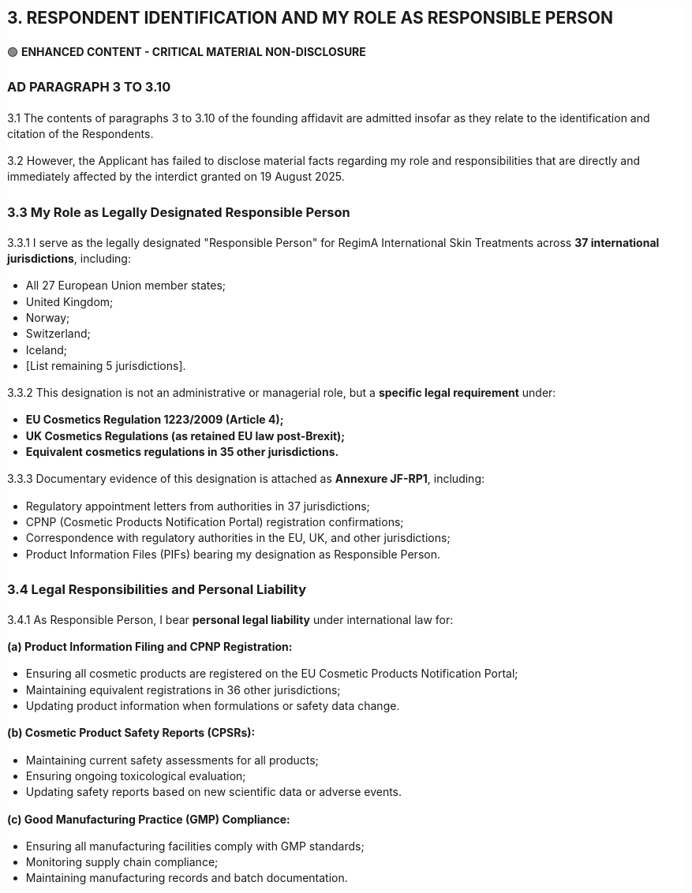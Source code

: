 
## 3. RESPONDENT IDENTIFICATION AND MY ROLE AS RESPONSIBLE PERSON

🟢 **ENHANCED CONTENT - CRITICAL MATERIAL NON-DISCLOSURE**

### AD PARAGRAPH 3 TO 3.10

3.1 The contents of paragraphs 3 to 3.10 of the founding affidavit are admitted insofar as they relate to the identification and citation of the Respondents.

3.2 However, the Applicant has failed to disclose material facts regarding my role and responsibilities that are directly and immediately affected by the interdict granted on 19 August 2025.

### 3.3 My Role as Legally Designated Responsible Person

3.3.1 I serve as the legally designated "Responsible Person" for RegimA International Skin Treatments across **37 international jurisdictions**, including:
- All 27 European Union member states;
- United Kingdom;
- Norway;
- Switzerland;
- Iceland;
- [List remaining 5 jurisdictions].

3.3.2 This designation is not an administrative or managerial role, but a **specific legal requirement** under:
- **EU Cosmetics Regulation 1223/2009 (Article 4);**
- **UK Cosmetics Regulations (as retained EU law post-Brexit);**
- **Equivalent cosmetics regulations in 35 other jurisdictions.**

3.3.3 Documentary evidence of this designation is attached as **Annexure JF-RP1**, including:
- Regulatory appointment letters from authorities in 37 jurisdictions;
- CPNP (Cosmetic Products Notification Portal) registration confirmations;
- Correspondence with regulatory authorities in the EU, UK, and other jurisdictions;
- Product Information Files (PIFs) bearing my designation as Responsible Person.

### 3.4 Legal Responsibilities and Personal Liability

3.4.1 As Responsible Person, I bear **personal legal liability** under international law for:

**(a) Product Information Filing and CPNP Registration:**
- Ensuring all cosmetic products are registered on the EU Cosmetic Products Notification Portal;
- Maintaining equivalent registrations in 36 other jurisdictions;
- Updating product information when formulations or safety data change.

**(b) Cosmetic Product Safety Reports (CPSRs):**
- Maintaining current safety assessments for all products;
- Ensuring ongoing toxicological evaluation;
- Updating safety reports based on new scientific data or adverse events.

**(c) Good Manufacturing Practice (GMP) Compliance:**
- Ensuring all manufacturing facilities comply with GMP standards;
- Monitoring supply chain compliance;
- Maintaining manufacturing records and batch documentation.
